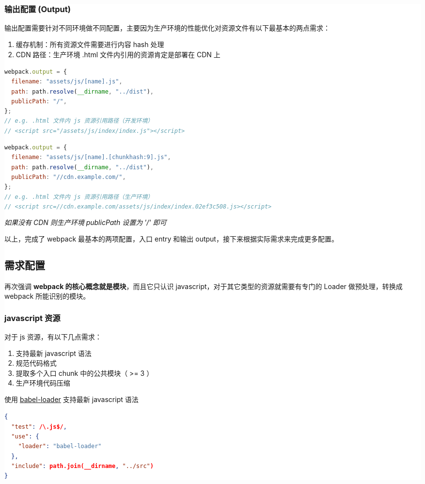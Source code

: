 ### 输出配置 (Output)

输出配置需要针对不同环境做不同配置，主要因为生产环境的性能优化对资源文件有以下最基本的两点需求：

1. 缓存机制：所有资源文件需要进行内容 hash 处理
2. CDN 路径：生产环境 .html 文件内引用的资源肯定是部署在 CDN 上

```js
webpack.output = {
  filename: "assets/js/[name].js",
  path: path.resolve(__dirname, "../dist"),
  publicPath: "/",
};
// e.g. .html 文件内 js 资源引用路径（开发环境）
// <script src="/assets/js/index/index.js"></script>
```

```js
webpack.output = {
  filename: "assets/js/[name].[chunkhash:9].js",
  path: path.resolve(__dirname, "../dist"),
  publicPath: "//cdn.example.com/",
};
// e.g. .html 文件内 js 资源引用路径（生产环境）
// <script src=//cdn.example.com/assets/js/index/index.02ef3c508.js></script>
```

_如果没有 CDN 则生产环境 publicPath 设置为 '/' 即可_

以上，完成了 webpack 最基本的两项配置，入口 entry 和输出 output，接下来根据实际需求来完成更多配置。

## 需求配置

再次强调 **webpack 的核心概念就是模块**，而且它只认识 javascript，对于其它类型的资源就需要有专门的 Loader 做预处理，转换成 webpack 所能识别的模块。

### javascript 资源

对于 js 资源，有以下几点需求：

1. 支持最新 javascript 语法
2. 规范代码格式
3. 提取多个入口 chunk 中的公共模块（ >= 3 ）
4. 生产环境代码压缩

使用 [babel-loader](https://doc.webpack-china.org/loaders/babel-loader/) 支持最新 javascript 语法

```json
{
  "test": /\.js$/,
  "use": {
    "loader": "babel-loader"
  },
  "include": path.join(__dirname, "../src")
}
```
